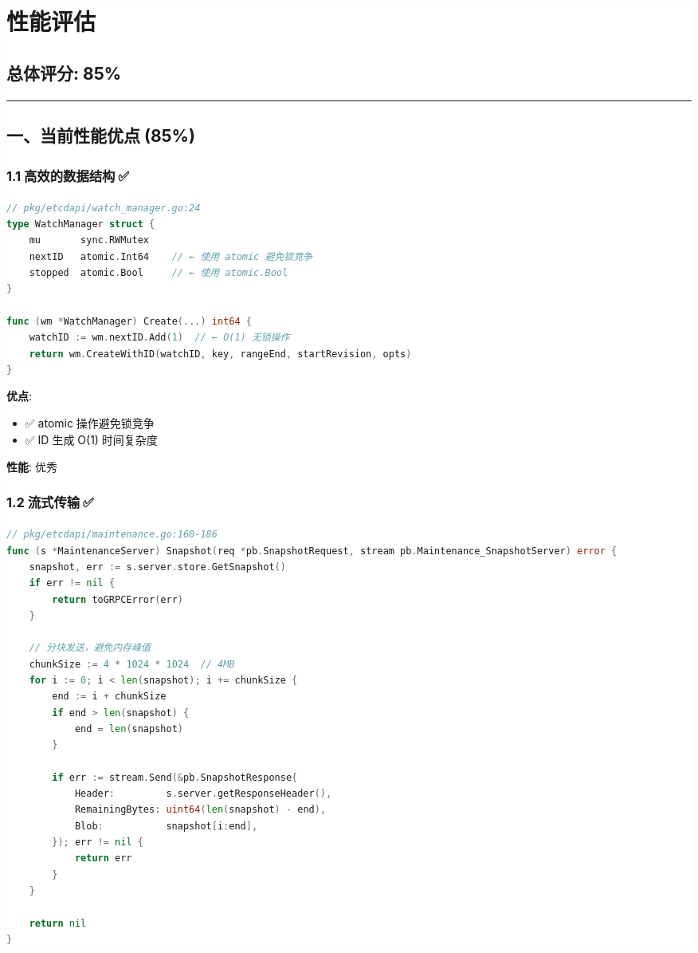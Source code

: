 # 性能评估

## 总体评分: 85%

---

## 一、当前性能优点 (85%)

### 1.1 高效的数据结构 ✅

```go
// pkg/etcdapi/watch_manager.go:24
type WatchManager struct {
    mu       sync.RWMutex
    nextID   atomic.Int64    // ← 使用 atomic 避免锁竞争
    stopped  atomic.Bool     // ← 使用 atomic.Bool
}

func (wm *WatchManager) Create(...) int64 {
    watchID := wm.nextID.Add(1)  // ← O(1) 无锁操作
    return wm.CreateWithID(watchID, key, rangeEnd, startRevision, opts)
}
```

**优点**:
- ✅ atomic 操作避免锁竞争
- ✅ ID 生成 O(1) 时间复杂度

**性能**: 优秀

### 1.2 流式传输 ✅

```go
// pkg/etcdapi/maintenance.go:160-186
func (s *MaintenanceServer) Snapshot(req *pb.SnapshotRequest, stream pb.Maintenance_SnapshotServer) error {
    snapshot, err := s.server.store.GetSnapshot()
    if err != nil {
        return toGRPCError(err)
    }

    // 分块发送，避免内存峰值
    chunkSize := 4 * 1024 * 1024  // 4MB
    for i := 0; i < len(snapshot); i += chunkSize {
        end := i + chunkSize
        if end > len(snapshot) {
            end = len(snapshot)
        }

        if err := stream.Send(&pb.SnapshotResponse{
            Header:         s.server.getResponseHeader(),
            RemainingBytes: uint64(len(snapshot) - end),
            Blob:           snapshot[i:end],
        }); err != nil {
            return err
        }
    }

    return nil
}
```
